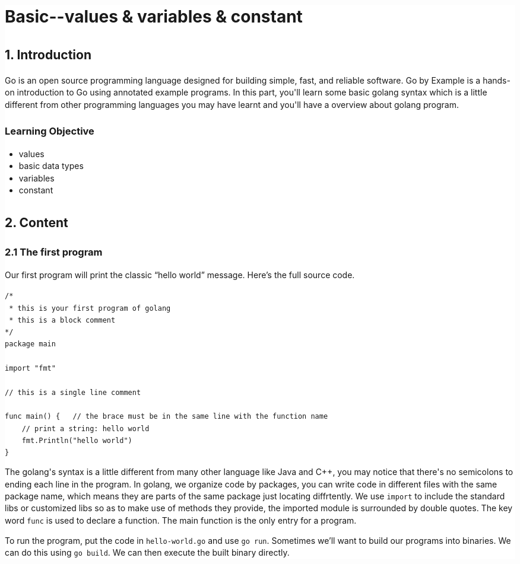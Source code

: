 # Basic--values & variables & constant

## 1. Introduction

Go is an open source programming language designed for building simple, fast, and reliable software. Go by Example is a hands-on introduction to Go using annotated example programs. In this part, you'll learn some basic golang syntax which is a little different from other programming languages you may have learnt and you'll have a overview about golang program.

### Learning Objective

- values
- basic data types
- variables
- constant

## 2. Content

### 2.1 The first program

Our first program will print the classic “hello world” message. Here’s the full source code.

```
/*
 * this is your first program of golang
 * this is a block comment
*/
package main

import "fmt"

// this is a single line comment

func main() {   // the brace must be in the same line with the function name
	// print a string: hello world
	fmt.Println("hello world")
} 
```

The golang's syntax is a little different from many other language like Java and C++, you may notice that there's no semicolons to ending each line in the program. In golang, we organize code by packages, you can write code in different files with the same package name, which means they are parts of the same package just locating diffrtently. We use `import` to include the standard libs or customized libs so as to make use of methods they provide, the imported module is surrounded by double quotes. The key word `func` is used to declare a function. The main function is  the only entry for a program.

To run the program, put the code in `hello-world.go` and use `go run`. Sometimes we’ll want to build our programs into binaries. We can do this using `go build`. We can then execute the built binary directly. 
